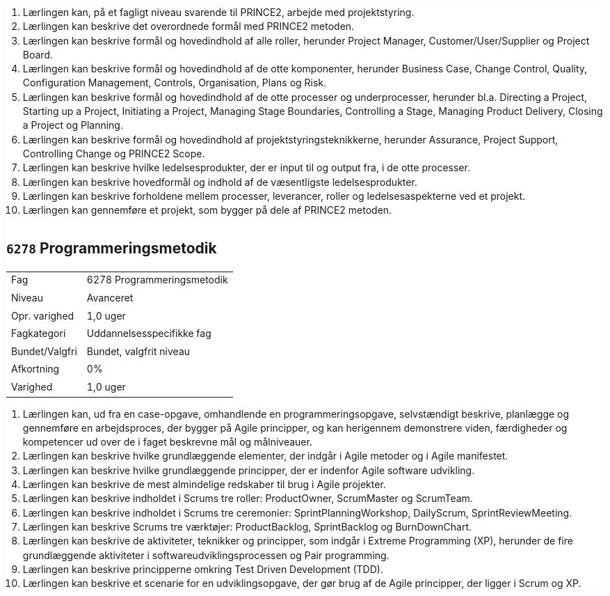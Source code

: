1. Lærlingen kan, på et fagligt niveau svarende til PRINCE2, arbejde med projektstyring.
2. Lærlingen kan beskrive det overordnede formål med PRINCE2 metoden.
3. Lærlingen kan beskrive formål og hovedindhold af alle roller, herunder Project Manager, Customer/User/Supplier og Project Board.
4. Lærlingen kan beskrive formål og hovedindhold af de otte komponenter, herunder Business Case, Change Control, Quality, Configuration Management, Controls, Organisation, Plans og Risk.
5. Lærlingen kan beskrive formål og hovedindhold af de otte processer og underprocesser, herunder bl.a. Directing a Project, Starting up a Project, Initiating a Project, Managing Stage Boundaries, Controlling a Stage, Managing Product Delivery, Closing a Project og Planning.
6. Lærlingen kan beskrive formål og hovedindhold af projektstyringsteknikkerne, herunder Assurance, Project Support, Controlling Change og PRINCE2 Scope.
7. Lærlingen kan beskrive hvilke ledelsesprodukter, der er input til og output fra, i de otte processer.
8. Lærlingen kan beskrive hovedformål og indhold af de væsentligste ledelsesprodukter.
9. Lærlingen kan beskrive forholdene mellem processer, leverancer, roller og ledelsesaspekterne ved et projekt.
10. Lærlingen kan gennemføre et projekt, som bygger på dele af PRINCE2 metoden.

## `6278` Programmeringsmetodik

|||
|:-|:-|
|Fag| 6278 Programmeringsmetodik|
|Niveau| Avanceret|
|Opr. varighed| 1,0 uger|
|Fagkategori| Uddannelsesspecifikke fag|
|Bundet/Valgfri| Bundet, valgfrit niveau|
|Afkortning| 0%|
|Varighed| 1,0 uger|

1. Lærlingen kan, ud fra en case-opgave, omhandlende en programmeringsopgave, selvstændigt beskrive, planlægge og gennemføre en arbejdsproces, der bygger på Agile principper, og kan herigennem demonstrere viden, færdigheder og kompetencer ud over de i faget beskrevne mål og målniveauer.
2. Lærlingen kan beskrive hvilke grundlæggende elementer, der indgår i Agile metoder og i Agile manifestet.
3. Lærlingen kan beskrive hvilke grundlæggende principper, der er indenfor Agile software udvikling.
4. Lærlingen kan beskrive de mest almindelige redskaber til brug i Agile projekter.
5. Lærlingen kan beskrive indholdet i Scrums tre roller: ProductOwner, ScrumMaster og ScrumTeam.
6. Lærlingen kan beskrive indholdet i Scrums tre ceremonier: SprintPlanningWorkshop, DailyScrum, SprintReviewMeeting.
7. Lærlingen kan beskrive Scrums tre værktøjer: ProductBacklog, SprintBacklog og BurnDownChart.
8. Lærlingen kan beskrive de aktiviteter, teknikker og principper, som indgår i Extreme Programming (XP), herunder de fire grundlæggende aktiviteter i softwareudviklingsprocessen og Pair programming.
9. Lærlingen kan beskrive principperne omkring Test Driven Development (TDD).
10. Lærlingen kan beskrive et scenarie for en udviklingsopgave, der gør brug af de Agile principper, der ligger i Scrum og XP.
